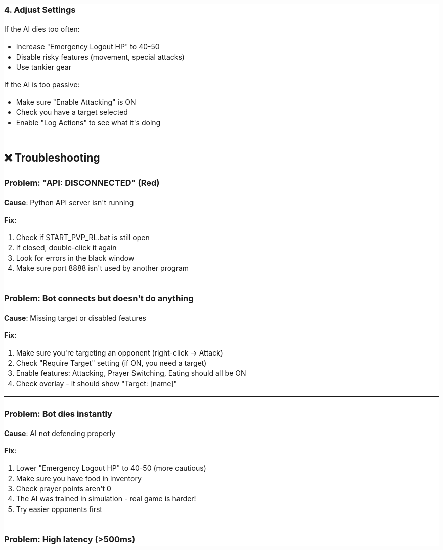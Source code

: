 ### 4. Adjust Settings
If the AI dies too often:
- Increase "Emergency Logout HP" to 40-50
- Disable risky features (movement, special attacks)
- Use tankier gear

If the AI is too passive:
- Make sure "Enable Attacking" is ON
- Check you have a target selected
- Enable "Log Actions" to see what it's doing

---

## ❌ Troubleshooting

### Problem: "API: DISCONNECTED" (Red)

**Cause**: Python API server isn't running

**Fix**:
1. Check if START_PVP_RL.bat is still open
2. If closed, double-click it again
3. Look for errors in the black window
4. Make sure port 8888 isn't used by another program

---

### Problem: Bot connects but doesn't do anything

**Cause**: Missing target or disabled features

**Fix**:
1. Make sure you're targeting an opponent (right-click → Attack)
2. Check "Require Target" setting (if ON, you need a target)
3. Enable features: Attacking, Prayer Switching, Eating should all be ON
4. Check overlay - it should show "Target: [name]"

---

### Problem: Bot dies instantly

**Cause**: AI not defending properly

**Fix**:
1. Lower "Emergency Logout HP" to 40-50 (more cautious)
2. Make sure you have food in inventory
3. Check prayer points aren't 0
4. The AI was trained in simulation - real game is harder!
5. Try easier opponents first

---

### Problem: High latency (>500ms)

